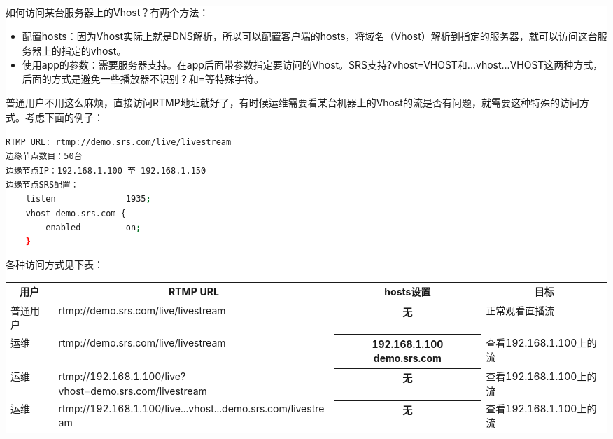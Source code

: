 如何访问某台服务器上的Vhost？有两个方法：
* 配置hosts：因为Vhost实际上就是DNS解析，所以可以配置客户端的hosts，将域名（Vhost）解析到指定的服务器，就可以访问这台服务器上的指定的vhost。
* 使用app的参数：需要服务器支持。在app后面带参数指定要访问的Vhost。SRS支持?vhost=VHOST和...vhost...VHOST这两种方式，后面的方式是避免一些播放器不识别？和=等特殊字符。

普通用户不用这么麻烦，直接访问RTMP地址就好了，有时候运维需要看某台机器上的Vhost的流是否有问题，就需要这种特殊的访问方式。考虑下面的例子：

```bash
RTMP URL: rtmp://demo.srs.com/live/livestream
边缘节点数目：50台
边缘节点IP：192.168.1.100 至 192.168.1.150
边缘节点SRS配置：
    listen              1935;
    vhost demo.srs.com {
        enabled         on;
    }
```

各种访问方式见下表：

<table>
<thead>
<tr>
<th>用户</th>
<th>RTMP URL</th>
<th>hosts设置</th>
<th>目标</th>
</tr>
</thead>
<tbody>
<tr>
<td>普通用户</td>
<td>rtmp://demo.srs.com/live/livestream</td>
<th>无</th>
<td>正常观看直播流</td>
</tr>
<tr>
<td>运维</td>
<td>rtmp://demo.srs.com/live/livestream</td>
<th>192.168.1.100 demo.srs.com</th>
<td>查看192.168.1.100上的流</td>
</tr>
<tr>
<td>运维</td>
<td>rtmp://192.168.1.100/live?vhost=demo.srs.com/livestream</td>
<th>无</th>
<td>查看192.168.1.100上的流</td>
</tr>
<tr>
<td>运维</td>
<td>rtmp://192.168.1.100/live...vhost...demo.srs.com/livestream</td>
<th>无</th>
<td>查看192.168.1.100上的流</td>
</tr>
</tbody>
</table>
